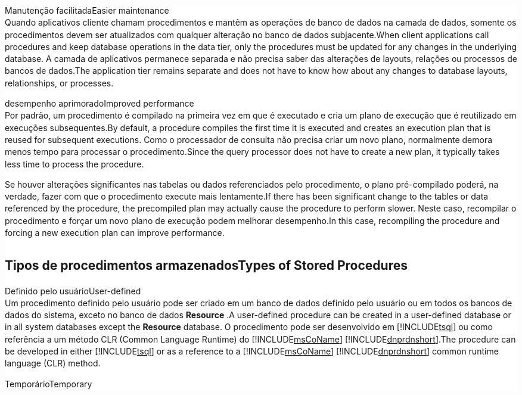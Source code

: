  <span data-ttu-id="ad66e-133">Manutenção facilitada</span><span class="sxs-lookup"><span data-stu-id="ad66e-133">Easier maintenance</span></span>  
 <span data-ttu-id="ad66e-134">Quando aplicativos cliente chamam procedimentos e mantêm as operações de banco de dados na camada de dados, somente os procedimentos devem ser atualizados com qualquer alteração no banco de dados subjacente.</span><span class="sxs-lookup"><span data-stu-id="ad66e-134">When client applications call procedures and keep database operations in the data tier, only the procedures must be updated for any changes in the underlying database.</span></span> <span data-ttu-id="ad66e-135">A camada de aplicativos permanece separada e não precisa saber das alterações de layouts, relações ou processos de bancos de dados.</span><span class="sxs-lookup"><span data-stu-id="ad66e-135">The application tier remains separate and does not have to know how about any changes to database layouts, relationships, or processes.</span></span>  
  
 <span data-ttu-id="ad66e-136">desempenho aprimorado</span><span class="sxs-lookup"><span data-stu-id="ad66e-136">Improved performance</span></span>  
 <span data-ttu-id="ad66e-137">Por padrão, um procedimento é compilado na primeira vez em que é executado e cria um plano de execução que é reutilizado em execuções subsequentes.</span><span class="sxs-lookup"><span data-stu-id="ad66e-137">By default, a procedure compiles the first time it is executed and creates an execution plan that is reused for subsequent executions.</span></span> <span data-ttu-id="ad66e-138">Como o processador de consulta não precisa criar um novo plano, normalmente demora menos tempo para processar o procedimento.</span><span class="sxs-lookup"><span data-stu-id="ad66e-138">Since the query processor does not have to create a new plan, it typically takes less time to process the procedure.</span></span>  
  
 <span data-ttu-id="ad66e-139">Se houver alterações significantes nas tabelas ou dados referenciados pelo procedimento, o plano pré-compilado poderá, na verdade, fazer com que o procedimento execute mais lentamente.</span><span class="sxs-lookup"><span data-stu-id="ad66e-139">If there has been significant change to the tables or data referenced by the procedure, the precompiled plan may actually cause the procedure to perform slower.</span></span> <span data-ttu-id="ad66e-140">Neste caso, recompilar o procedimento e forçar um novo plano de execução podem melhorar desempenho.</span><span class="sxs-lookup"><span data-stu-id="ad66e-140">In this case, recompiling the procedure and forcing a new execution plan can improve performance.</span></span>  
  
## <a name="types-of-stored-procedures"></a><span data-ttu-id="ad66e-141">Tipos de procedimentos armazenados</span><span class="sxs-lookup"><span data-stu-id="ad66e-141">Types of Stored Procedures</span></span>  
 <span data-ttu-id="ad66e-142">Definido pelo usuário</span><span class="sxs-lookup"><span data-stu-id="ad66e-142">User-defined</span></span>  
 <span data-ttu-id="ad66e-143">Um procedimento definido pelo usuário pode ser criado em um banco de dados definido pelo usuário ou em todos os bancos de dados do sistema, exceto no banco de dados **Resource** .</span><span class="sxs-lookup"><span data-stu-id="ad66e-143">A user-defined procedure can be created in a user-defined database or in all system databases except the **Resource** database.</span></span> <span data-ttu-id="ad66e-144">O procedimento pode ser desenvolvido em [!INCLUDE[tsql](../../includes/tsql-md.md)] ou como referência a um método CLR (Common Language Runtime) do [!INCLUDE[msCoName](../../includes/msconame-md.md)] [!INCLUDE[dnprdnshort](../../includes/dnprdnshort-md.md)].</span><span class="sxs-lookup"><span data-stu-id="ad66e-144">The procedure can be developed in either [!INCLUDE[tsql](../../includes/tsql-md.md)] or as a reference to a [!INCLUDE[msCoName](../../includes/msconame-md.md)] [!INCLUDE[dnprdnshort](../../includes/dnprdnshort-md.md)] common runtime language (CLR) method.</span></span>  
  
 <span data-ttu-id="ad66e-145">Temporário</span><span class="sxs-lookup"><span data-stu-id="ad66e-145">Temporary</span></span>  